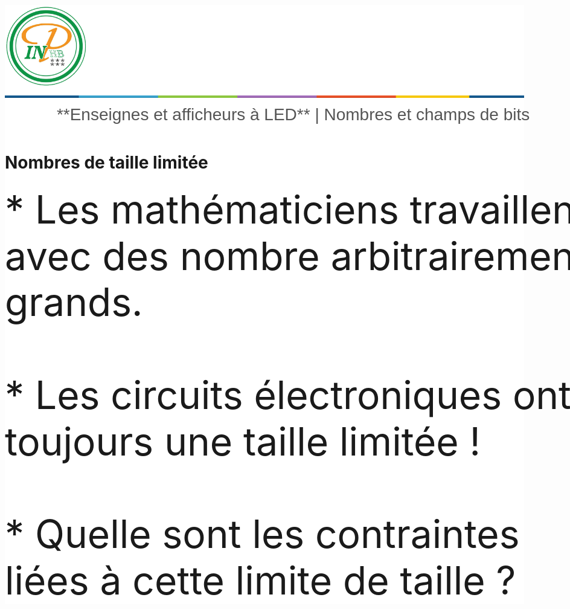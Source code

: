 <img src="../../statiques/images/logo-inphb.png" style="top:0.8cm; left:54.41cm; width:3.6cm" />
<img src="../../statiques/images/rescif-trait.png" style="top:5.07cm; left:0cm; width:60.02cm; height:0.23cm" />
<div style="top:31.26cm; left:35cm; width:23cm; text-align: right;  font-size:21pt; font-family: Arial Narrow, sans-serif; color:#555555;">
**Enseignes et afficheurs à LED** | Nombres et champs de bits
</div>
<h1 class="en_tete">Nombres de taille limitée</h1>
<div class="liste_demi"; style="font-size:48pt; left:32cm; width:26.0cm; top:7cm; line-height:1.2">
* Les mathématiciens travaillent avec des nombre arbitrairement grands.<br><br>
* Les circuits électroniques ont toujours une taille limitée !<br><br>
* Quelle sont les contraintes liées à cette limite de taille ?
</section>



<section>